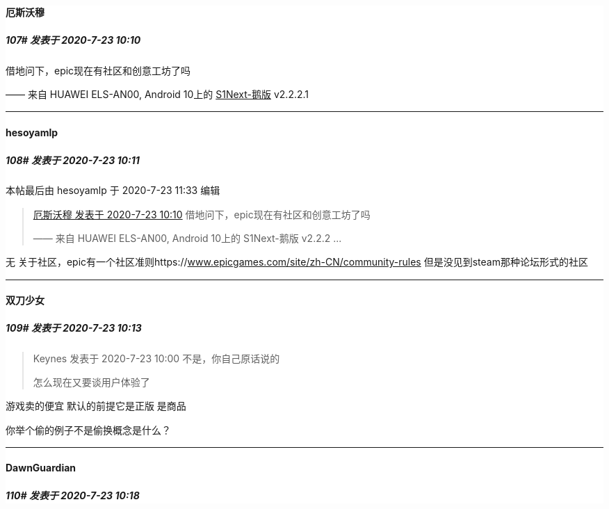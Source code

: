 ####  厄斯沃穆  
##### 107#       发表于 2020-7-23 10:10




借地问下，epic现在有社区和创意工坊了吗

—— 来自 HUAWEI ELS-AN00, Android 10上的 [S1Next-鹅版](https://github.com/ykrank/S1-Next/releases) v2.2.2.1







*****

####  hesoyamlp  
##### 108#       发表于 2020-7-23 10:11



 本帖最后由 hesoyamlp 于 2020-7-23 11:33 编辑 
<blockquote><a href="httphttps://bbs.saraba1st.com/2b/forum.php?mod=redirect&amp;goto=findpost&amp;pid=48191150&amp;ptid=1950653" target="_blank">厄斯沃穆 发表于 2020-7-23 10:10</a>
借地问下，epic现在有社区和创意工坊了吗

—— 来自 HUAWEI ELS-AN00, Android 10上的 S1Next-鹅版 v2.2.2 ...</blockquote>
无
关于社区，epic有一个社区准则https://www.epicgames.com/site/zh-CN/community-rules
但是没见到steam那种论坛形式的社区







*****

####  双刀少女  
##### 109#       发表于 2020-7-23 10:13



<blockquote>Keynes 发表于 2020-7-23 10:00
不是，你自己原话说的

怎么现在又要谈用户体验了</blockquote>
游戏卖的便宜 默认的前提它是正版 是商品

你举个偷的例子不是偷换概念是什么？







*****

####  DawnGuardian  
##### 110#       发表于 2020-7-23 10:18
